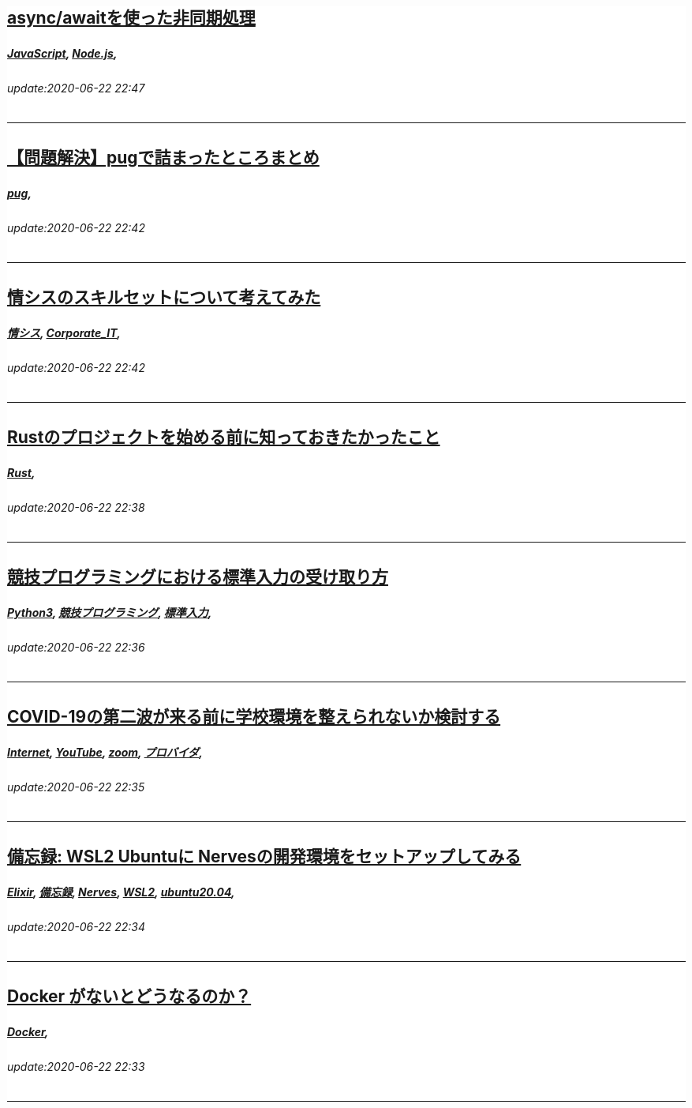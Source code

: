 ## [async/awaitを使った非同期処理](https://qiita.com/Molly95554907/items/72c7213c1b4aff6414f6)
##### [JavaScript](https://qiita.com/tags/JavaScript), [Node.js](https://qiita.com/tags/Node.js), 
###### update:2020-06-22 22:47
---
## [【問題解決】pugで詰まったところまとめ](https://qiita.com/kum44/items/5ed90eb7930ed6fcc68d)
##### [pug](https://qiita.com/tags/pug), 
###### update:2020-06-22 22:42
---
## [情シスのスキルセットについて考えてみた](https://qiita.com/takotsuka/items/33b111ece534040f2c44)
##### [情シス](https://qiita.com/tags/情シス), [Corporate_IT](https://qiita.com/tags/Corporate_IT), 
###### update:2020-06-22 22:42
---
## [Rustのプロジェクトを始める前に知っておきたかったこと](https://qiita.com/maeda_/items/d765d514e7c72778f29f)
##### [Rust](https://qiita.com/tags/Rust), 
###### update:2020-06-22 22:38
---
## [競技プログラミングにおける標準入力の受け取り方](https://qiita.com/Nori7777/items/3a5272d4579c55fb75e5)
##### [Python3](https://qiita.com/tags/Python3), [競技プログラミング](https://qiita.com/tags/競技プログラミング), [標準入力](https://qiita.com/tags/標準入力), 
###### update:2020-06-22 22:36
---
## [COVID-19の第二波が来る前に学校環境を整えられないか検討する](https://qiita.com/auf/items/6bd9ab8df154efe94427)
##### [Internet](https://qiita.com/tags/Internet), [YouTube](https://qiita.com/tags/YouTube), [zoom](https://qiita.com/tags/zoom), [プロバイダ](https://qiita.com/tags/プロバイダ), 
###### update:2020-06-22 22:35
---
## [備忘録: WSL2 Ubuntuに Nervesの開発環境をセットアップしてみる](https://qiita.com/ShozF/items/9c4fab87811abea65c62)
##### [Elixir](https://qiita.com/tags/Elixir), [備忘録](https://qiita.com/tags/備忘録), [Nerves](https://qiita.com/tags/Nerves), [WSL2](https://qiita.com/tags/WSL2), [ubuntu20.04](https://qiita.com/tags/ubuntu20.04), 
###### update:2020-06-22 22:34
---
## [Docker がないとどうなるのか？](https://qiita.com/tabiojisann/items/d0c6812b5ca5f69258a7)
##### [Docker](https://qiita.com/tags/Docker), 
###### update:2020-06-22 22:33
---